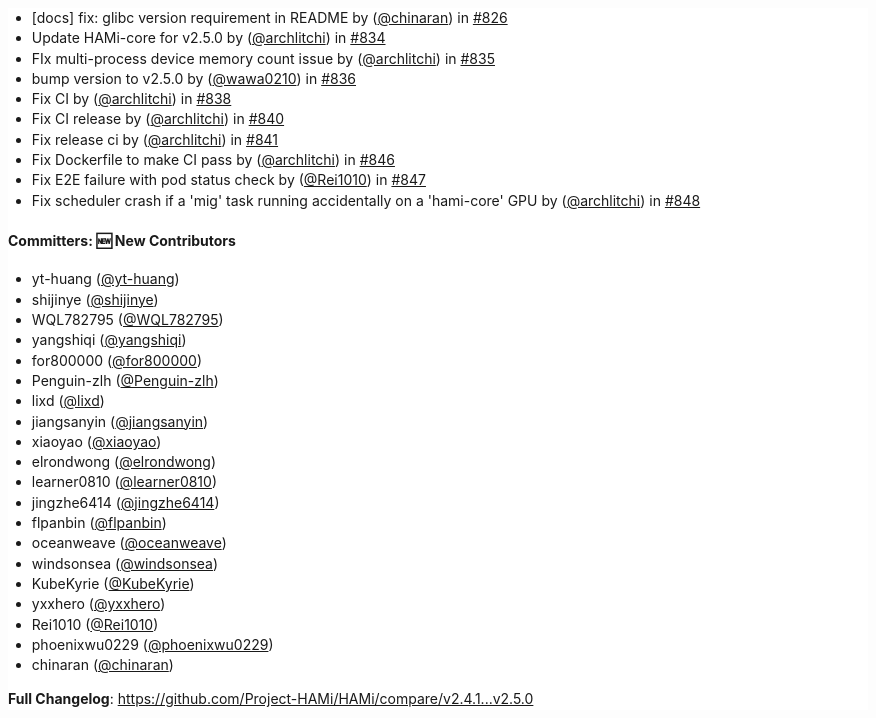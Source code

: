 - [docs] fix: glibc version requirement in README by ([@chinaran](https://github.com/chinaran)) in [#826](https://github.com/Project-HAMi/HAMi/pull/826)
- Update HAMi-core for v2.5.0 by ([@archlitchi](https://github.com/archlitchi)) in [#834](https://github.com/Project-HAMi/HAMi/pull/834)
- FIx multi-process device memory count issue by ([@archlitchi](https://github.com/archlitchi)) in [#835](https://github.com/Project-HAMi/HAMi/pull/835)
- bump version to v2.5.0 by ([@wawa0210](https://github.com/wawa0210)) in [#836](https://github.com/Project-HAMi/HAMi/pull/836)
- Fix CI by ([@archlitchi](https://github.com/archlitchi)) in [#838](https://github.com/Project-HAMi/HAMi/pull/838)
- Fix CI release by ([@archlitchi](https://github.com/archlitchi)) in [#840](https://github.com/Project-HAMi/HAMi/pull/840)
- Fix release ci by ([@archlitchi](https://github.com/archlitchi)) in [#841](https://github.com/Project-HAMi/HAMi/pull/841)
- Fix Dockerfile to make CI pass by ([@archlitchi](https://github.com/archlitchi)) in [#846](https://github.com/Project-HAMi/HAMi/pull/846)
- Fix E2E failure with pod status check by ([@Rei1010](https://github.com/Rei1010)) in [#847](https://github.com/Project-HAMi/HAMi/pull/847)
- Fix scheduler crash if a 'mig' task running accidentally on a 'hami-core' GPU by ([@archlitchi](https://github.com/archlitchi)) in [#848](https://github.com/Project-HAMi/HAMi/pull/848)

#### Committers: 🆕 New Contributors

- yt-huang ([@yt-huang](https://github.com/yt-huang))
- shijinye ([@shijinye](https://github.com/shijinye))
- WQL782795 ([@WQL782795](https://github.com/WQL782795))
- yangshiqi ([@yangshiqi](https://github.com/yangshiqi))
- for800000 ([@for800000](https://github.com/for800000))
- Penguin-zlh ([@Penguin-zlh](https://github.com/Penguin-zlh))
- lixd ([@lixd](https://github.com/lixd))
- jiangsanyin ([@jiangsanyin](https://github.com/jiangsanyin))
- xiaoyao ([@xiaoyao](https://github.com/xiaoyao))
- elrondwong ([@elrondwong](https://github.com/elrondwong))
- learner0810 ([@learner0810](https://github.com/learner0810))
- jingzhe6414 ([@jingzhe6414](https://github.com/jingzhe6414))
- flpanbin ([@flpanbin](https://github.com/flpanbin))
- oceanweave ([@oceanweave](https://github.com/oceanweave))
- windsonsea ([@windsonsea](https://github.com/windsonsea))
- KubeKyrie ([@KubeKyrie](https://github.com/KubeKyrie))
- yxxhero ([@yxxhero](https://github.com/yxxhero))
- Rei1010 ([@Rei1010](https://github.com/Rei1010))
- phoenixwu0229 ([@phoenixwu0229](https://github.com/phoenixwu0229))
- chinaran ([@chinaran](https://github.com/chinaran))

**Full Changelog**: https://github.com/Project-HAMi/HAMi/compare/v2.4.1...v2.5.0
